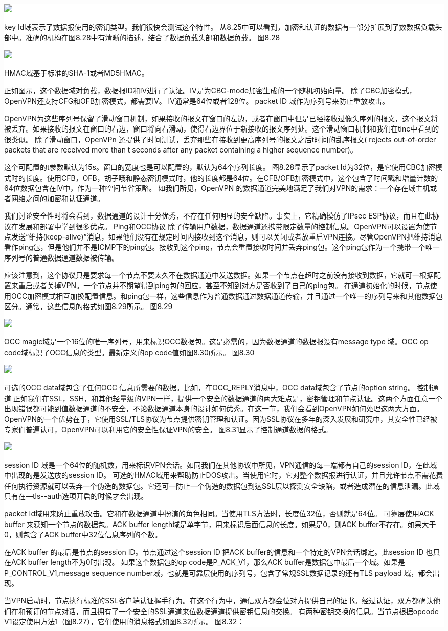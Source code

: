 ![](https://raw.githubusercontent.com/catbaron0/pic/main/images/2023219151828.png)

key Id域表示了数据报使用的密钥类型。我们很快会测试这个特性。 从8.25中可以看到，加密和认证的数据有一部分扩展到了数数据负载头部中。准确的机构在图8.28中有清晰的描述，结合了数据负载头部和数据负载。 图8.28 

![](https://raw.githubusercontent.com/catbaron0/pic/main/images/2023219151911.png)

HMAC域基于标准的SHA-1或者MD5HMAC。

正如图示，这个数据域对负载，数据报ID和IV进行了认证。IV是为CBC-mode加密生成的一个随机初始向量。 除了CBC加密模式，OpenVPN还支持CFG和OFB加密模式，都需要IV。 IV通常是64位或者128位。 packet ID 域作为序列号来防止重放攻击。

OpenVPN为这些序列号保留了滑动窗口机制，如果接收的报文在窗口的左边，或者在窗口中但是已经接收过像头序列的报文，这个报文将被丢弃。如果接收的报文在窗口的右边，窗口将向右滑动，使得右边界位于新接收的报文序列处。这个滑动窗口机制和我们在tinc中看到的很类似。 除了滑动窗口，OpenVPn 还提供了时间测试，丢弃那些在接收到更高序列号的报文之后t时间的乱序报文( rejects out-of-order packets that are received more than t seconds after any packet containing a higher sequence number)。

这个可配置的t参数默认为15s。窗口的宽度也是可以配置的，默认为64个序列长度。 图8.28显示了packet Id为32位，是它使用CBC加密模式时的长度。使用CFB，OFB，胡子哦和静态密钥模式时，他的长度都是64位。在CFB/OFB加密模式中，这个包含了时间戳和增量计数的64位数据包含在IV中，作为一种空间节省策略。 如我们所见，OpenVPN 的数据通道完美地满足了我们对VPN的需求：一个存在域主机或者网络之间的加密和认证通道。

我们讨论安全性时将会看到，数据通道的设计十分优秀，不存在任何明显的安全缺陷。事实上，它精确模仿了IPsec ESP协议，而且在此协议在发展和部署中学到很多优点。 Ping和OCC协议 除了传输用户数据，数据通道还携带限定数量的控制信息。OpenVPN可以设置为使节点发送“维持(keep-alive)”消息，如果他们没有在规定时间内接收到这个消息，则可以关闭或者放重启VPN连接。尽管OpenVPN把维持消息看作ping包，但是他们并不是ICMP下的ping包。接收到这个ping，节点会重置接收时间并丢弃ping包。这个ping包作为一个携带一个唯一序列号的普通数据通道数据被传输。

应该注意到，这个协议只是要求每一个节点不要太久不在数据通道中发送数据。如果一个节点在超时之前没有接收到数据，它就可一根据配置来重启或者关掉VPN。一个节点并不期望得到ping包的回应，甚至不知到对方是否收到了自己的ping包。 在通道初始化的时候，节点使用OCC加密模式相互加换配置信息。和ping包一样，这些信息作为普通数据通过数据通道传输，并且通过一个唯一的序列号来和其他数据包区分。通常，这些信息的格式如图8.29所示。 图8.29 

![](https://raw.githubusercontent.com/catbaron0/pic/main/images/2023219152123.png)

OCC magic域是一个16位的唯一序列号，用来标识OCC数据包。这是必需的，因为数据通道的数据报没有message type 域。OCC op code域标识了OCC信息的类型。最新定义的op code值如图8.30所示。 图8.30 
 
![](https://raw.githubusercontent.com/catbaron0/pic/main/images/2023219152249.png) 
 
可选的OCC data域包含了任何OCC 信息所需要的数据。比如，在OCC\_REPLY消息中，OCC data域包含了节点的option string。 控制通道 正如我们在SSL，SSH，和其他轻量级的VPN一样，提供一个安全的数据通道的两大难点是，密钥管理和节点认证。这两个方面任意一个出现错误都可能到值数据通道的不安全，不论数据通道本身的设计如何优秀。在这一节，我们会看到OpenVPN如何处理这两大方面。 OpenVPN的一个优势在于，它使用SSL/TLS协议为节点提供密钥管理和认证。因为SSL协议在多年的深入发展和研究中，其安全性已经被专家们普遍认可，OpenVPN可以利用它的安全性保证VPN的安全。 图8.31显示了控制通道数据的格式。 
 
![](https://raw.githubusercontent.com/catbaron0/pic/main/images/2023219152337.png)
 
session ID 域是一个64位的随机数，用来标识VPN会话。如同我们在其他协议中所见，VPN通信的每一端都有自己的session ID，在此域中出现的是发送放的session ID。 可选的HMAC域用来帮助防止DOS攻击。当使用它时，它对整个数据报进行认证，并且允许节点不需花费任何执行资源就可以丢弃一个伪造的数据包。它还可一防止一个伪造的数据包到达SSL层以探测安全缺陷，或者造成潜在的信息泄漏。此域只有在—tls--auth选项开启的时候才会出现。
  
packet Id域用来防止重放攻击。它和在数据通道中扮演的角色相同。当使用TLS方法时，长度位32位，否则就是64位。 可靠层使用ACK buffer 来获知一个节点的数据包。ACK buffer length域是单字节，用来标识后面信息的长度。如果是0，则ACK buffer不存在。如果大于0，则包含了ACK buffer中32位信息序列的个数。
  
在ACK buffer 的最后是节点的session ID。节点通过这个session ID 把ACK buffer的信息和一个特定的VPN会话绑定。此session ID 也只在ACK buffer length不为0时出现。 如果这个数据包的op code是P\_ACK\_V1，那么ACK buffer是数据包中最后一个域。如果是P\_CONTROL\_V1,message sequence number域，也就是可靠层使用的序列号，包含了常规SSL数据记录的还有TLS payload 域，都会出现。 
  
当VPN启动时，节点执行标准的SSL客户端认证握手行为。在这个行为中，通信双方都会位对方提供自己的证书。经过认证，双方都确认他们在和预订的节点对话，而且拥有了一个安全的SSL通道来位数据通道提供密钥信息的交换。 有两种密钥交换的信息。当节点根据opcode V1设定使用方法1（图8.27），它们使用的消息格式如图8.32所示。 图8.32： 

